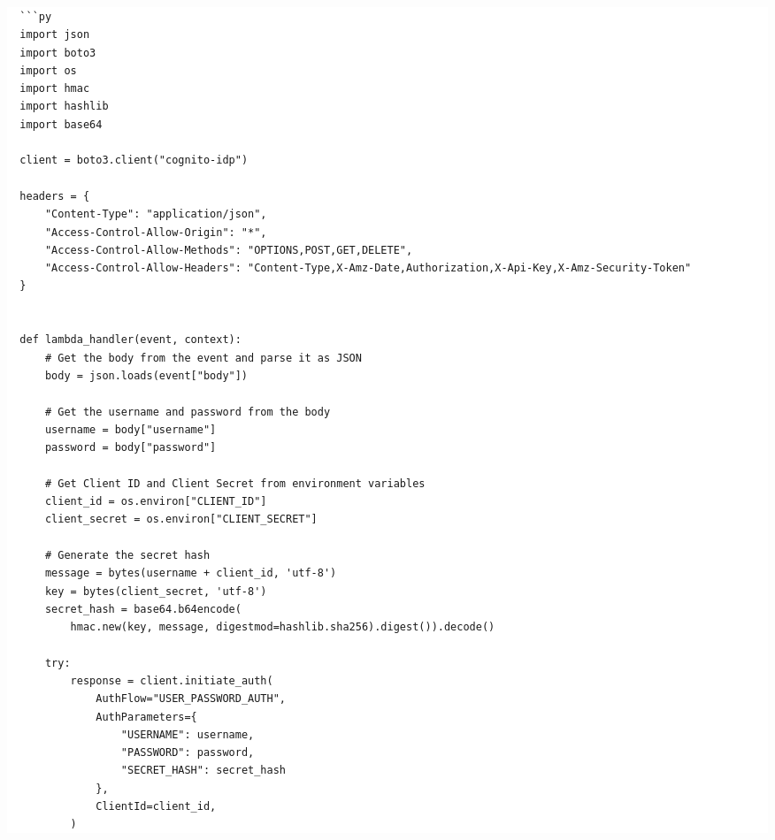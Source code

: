       ```py
      import json
      import boto3
      import os
      import hmac
      import hashlib
      import base64

      client = boto3.client("cognito-idp")

      headers = {
          "Content-Type": "application/json",
          "Access-Control-Allow-Origin": "*",
          "Access-Control-Allow-Methods": "OPTIONS,POST,GET,DELETE",
          "Access-Control-Allow-Headers": "Content-Type,X-Amz-Date,Authorization,X-Api-Key,X-Amz-Security-Token"
      }


      def lambda_handler(event, context):
          # Get the body from the event and parse it as JSON
          body = json.loads(event["body"])

          # Get the username and password from the body
          username = body["username"]
          password = body["password"]

          # Get Client ID and Client Secret from environment variables
          client_id = os.environ["CLIENT_ID"]
          client_secret = os.environ["CLIENT_SECRET"]

          # Generate the secret hash
          message = bytes(username + client_id, 'utf-8')
          key = bytes(client_secret, 'utf-8')
          secret_hash = base64.b64encode(
              hmac.new(key, message, digestmod=hashlib.sha256).digest()).decode()

          try:
              response = client.initiate_auth(
                  AuthFlow="USER_PASSWORD_AUTH",
                  AuthParameters={
                      "USERNAME": username,
                      "PASSWORD": password,
                      "SECRET_HASH": secret_hash
                  },
                  ClientId=client_id,
              )

